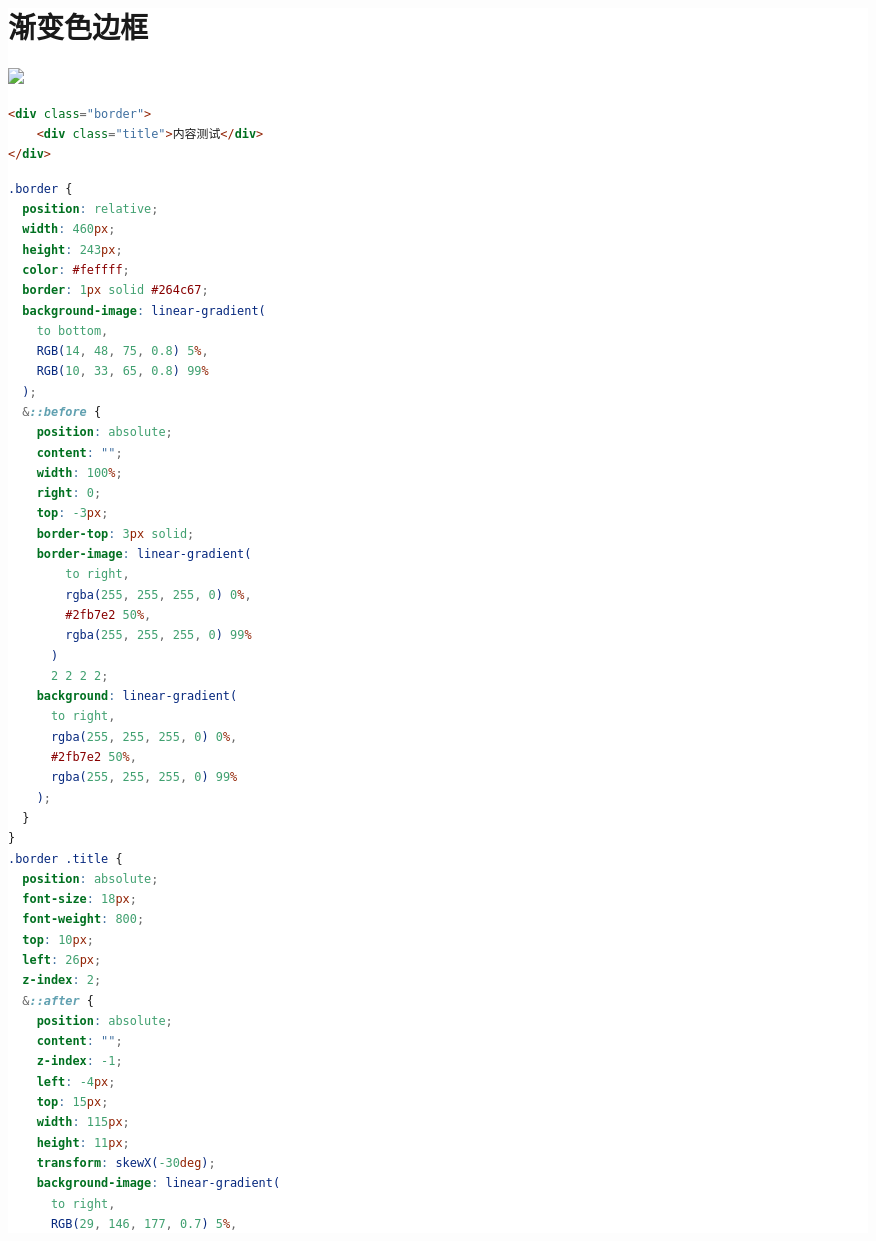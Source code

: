 # 渐变色边框

![](README.assets/2022-08-09-20-38-23-image.png)

```html
<div class="border">
    <div class="title">内容测试</div>
</div>
```

```css
.border {
  position: relative;
  width: 460px;
  height: 243px;
  color: #feffff;
  border: 1px solid #264c67;
  background-image: linear-gradient(
    to bottom,
    RGB(14, 48, 75, 0.8) 5%,
    RGB(10, 33, 65, 0.8) 99%
  );
  &::before {
    position: absolute;
    content: "";
    width: 100%;
    right: 0;
    top: -3px;
    border-top: 3px solid;
    border-image: linear-gradient(
        to right,
        rgba(255, 255, 255, 0) 0%,
        #2fb7e2 50%,
        rgba(255, 255, 255, 0) 99%
      )
      2 2 2 2;
    background: linear-gradient(
      to right,
      rgba(255, 255, 255, 0) 0%,
      #2fb7e2 50%,
      rgba(255, 255, 255, 0) 99%
    );
  }
}
.border .title {
  position: absolute;
  font-size: 18px;
  font-weight: 800;
  top: 10px;
  left: 26px;
  z-index: 2;
  &::after {
    position: absolute;
    content: "";
    z-index: -1;
    left: -4px;
    top: 15px;
    width: 115px;
    height: 11px;
    transform: skewX(-30deg);
    background-image: linear-gradient(
      to right,
      RGB(29, 146, 177, 0.7) 5%,
```